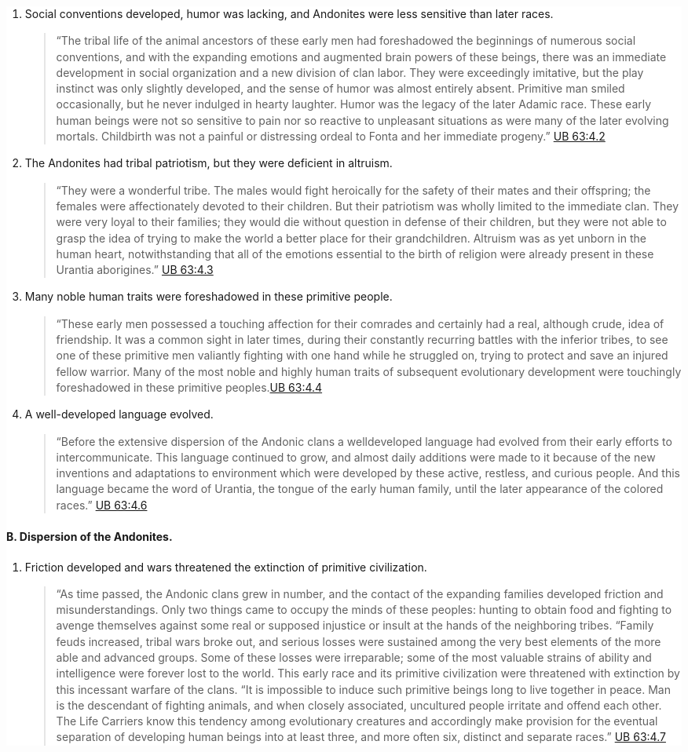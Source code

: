 1. Social conventions developed, humor was lacking, and Andonites were less sensitive than later races.

	> “The tribal life of the animal ancestors of these early men had foreshadowed the beginnings of numerous social conventions, and with the expanding emotions and augmented brain powers of these beings, there was an immediate development in social organization and a new division of clan labor. They were exceedingly imitative, but the play instinct was only slightly developed, and the sense of humor was almost entirely absent. Primitive man smiled occasionally, but he never indulged in hearty laughter. Humor was the legacy of the later Adamic race. These early human beings were not so sensitive to pain nor so reactive to unpleasant situations as were many of the later evolving mortals. Childbirth was not a painful or distressing ordeal to Fonta and her immediate progeny.” [UB 63:4.2](/en/The_Urantia_Book/63#p4_2)

2. The Andonites had tribal patriotism, but they were deficient in altruism.

	> “They were a wonderful tribe. The males would fight heroically for the safety of their mates and their offspring; the females were affectionately devoted to their children. But their patriotism was wholly limited to the immediate clan. They were very loyal to their families; they would die without question in defense of their children, but they were not able to grasp the idea of trying to make the world a better place for their grandchildren. Altruism was as yet unborn in the human heart, notwithstanding that all of the emotions essential to the birth of religion were already present in these Urantia aborigines.” [UB 63:4.3](/en/The_Urantia_Book/63#p4_3)

3. Many noble human traits were foreshadowed in these primitive people.

	> “These early men possessed a touching affection for their comrades and certainly had a real, although crude, idea of friendship. It was a common sight in later times, during their constantly recurring battles with the inferior tribes, to see one of these primitive men valiantly fighting with one hand while he struggled on, trying to protect and save an injured fellow warrior. Many of the most noble and highly human traits of subsequent evolutionary development were touchingly foreshadowed in these primitive peoples.[UB 63:4.4](/en/The_Urantia_Book/63#p4_4)

4. A well-developed language evolved.

	> “Before the extensive dispersion of the Andonic clans a welldeveloped language had evolved from their early efforts to intercommunicate. This language continued to grow, and almost daily additions were made to it because of the new inventions and adaptations to environment which were developed by these active, restless, and curious people. And this language became the word of Urantia, the tongue of the early human family, until the later appearance of the colored races.” [UB 63:4.6](/en/The_Urantia_Book/63#p4_6)

#### B. Dispersion of the Andonites.

1. Friction developed and wars threatened the extinction of primitive civilization.

	> “As time passed, the Andonic clans grew in number, and the contact of the expanding families developed friction and misunderstandings. Only two things came to occupy the minds of these peoples: hunting to obtain food and fighting to avenge themselves against some real or supposed injustice or insult at the hands of the neighboring tribes.
	> “Family feuds increased, tribal wars broke out, and serious losses were sustained among the very best elements of the more able and advanced groups. Some of these losses were irreparable; some of the most valuable strains of ability and intelligence were forever lost to the world. This early race and its primitive civilization were threatened with extinction by this incessant warfare of the clans.
	> “It is impossible to induce such primitive beings long to live together in peace. Man is the descendant of fighting animals, and when closely associated, uncultured people irritate and offend each other. The Life Carriers know this tendency among evolutionary creatures and accordingly make provision for the eventual separation of developing human beings into at least three, and more often six, distinct and separate races.” [UB 63:4.7](/en/The_Urantia_Book/63#p4_7)
